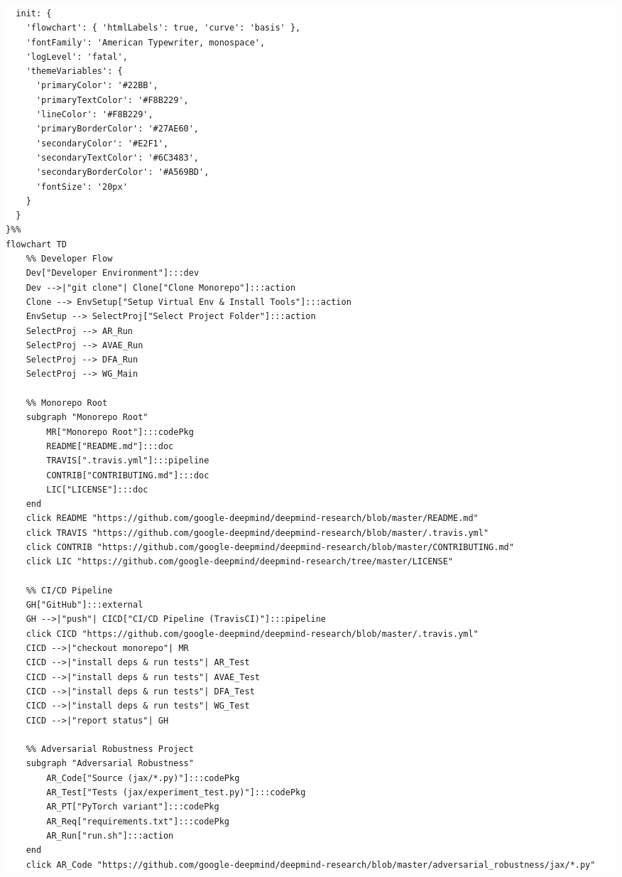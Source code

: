 ```mermaid
  init: {
    'flowchart': { 'htmlLabels': true, 'curve': 'basis' },
    'fontFamily': 'American Typewriter, monospace',
    'logLevel': 'fatal',
    'themeVariables': {
      'primaryColor': '#22BB',
      'primaryTextColor': '#F8B229',
      'lineColor': '#F8B229',
      'primaryBorderColor': '#27AE60',
      'secondaryColor': '#E2F1',
      'secondaryTextColor': '#6C3483',
      'secondaryBorderColor': '#A569BD',
      'fontSize': '20px'
    }
  }
}%%
flowchart TD
    %% Developer Flow
    Dev["Developer Environment"]:::dev
    Dev -->|"git clone"| Clone["Clone Monorepo"]:::action
    Clone --> EnvSetup["Setup Virtual Env & Install Tools"]:::action
    EnvSetup --> SelectProj["Select Project Folder"]:::action
    SelectProj --> AR_Run
    SelectProj --> AVAE_Run
    SelectProj --> DFA_Run
    SelectProj --> WG_Main

    %% Monorepo Root
    subgraph "Monorepo Root"
        MR["Monorepo Root"]:::codePkg
        README["README.md"]:::doc
        TRAVIS[".travis.yml"]:::pipeline
        CONTRIB["CONTRIBUTING.md"]:::doc
        LIC["LICENSE"]:::doc
    end
    click README "https://github.com/google-deepmind/deepmind-research/blob/master/README.md"
    click TRAVIS "https://github.com/google-deepmind/deepmind-research/blob/master/.travis.yml"
    click CONTRIB "https://github.com/google-deepmind/deepmind-research/blob/master/CONTRIBUTING.md"
    click LIC "https://github.com/google-deepmind/deepmind-research/tree/master/LICENSE"

    %% CI/CD Pipeline
    GH["GitHub"]:::external
    GH -->|"push"| CICD["CI/CD Pipeline (TravisCI)"]:::pipeline
    click CICD "https://github.com/google-deepmind/deepmind-research/blob/master/.travis.yml"
    CICD -->|"checkout monorepo"| MR
    CICD -->|"install deps & run tests"| AR_Test
    CICD -->|"install deps & run tests"| AVAE_Test
    CICD -->|"install deps & run tests"| DFA_Test
    CICD -->|"install deps & run tests"| WG_Test
    CICD -->|"report status"| GH

    %% Adversarial Robustness Project
    subgraph "Adversarial Robustness" 
        AR_Code["Source (jax/*.py)"]:::codePkg
        AR_Test["Tests (jax/experiment_test.py)"]:::codePkg
        AR_PT["PyTorch variant"]:::codePkg
        AR_Req["requirements.txt"]:::codePkg
        AR_Run["run.sh"]:::action
    end
    click AR_Code "https://github.com/google-deepmind/deepmind-research/blob/master/adversarial_robustness/jax/*.py"
```